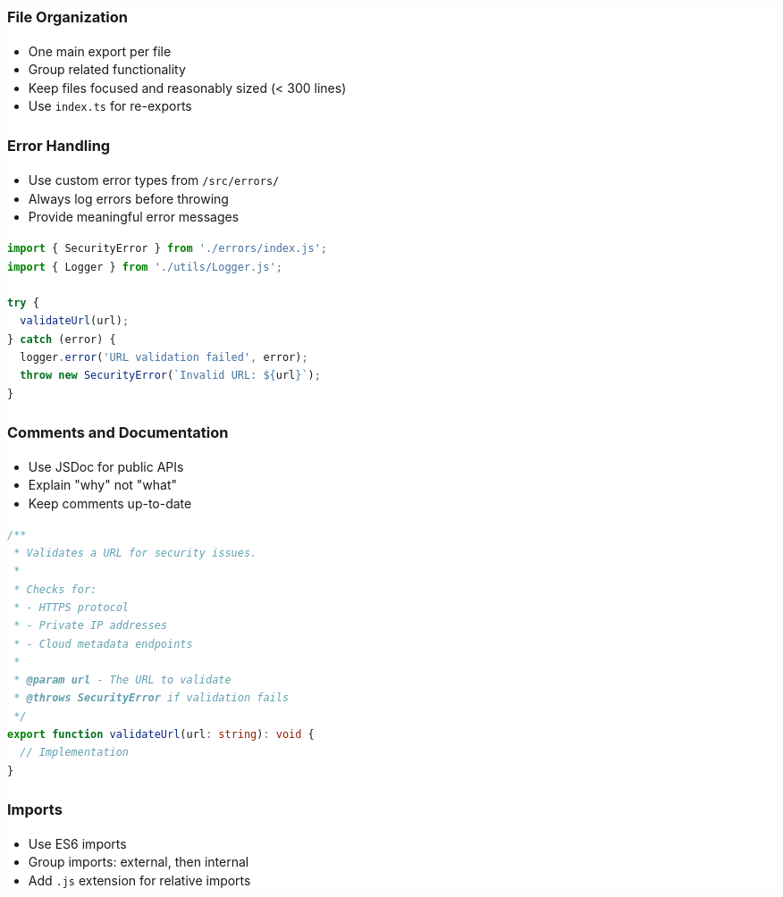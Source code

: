 ### File Organization

- One main export per file
- Group related functionality
- Keep files focused and reasonably sized (< 300 lines)
- Use `index.ts` for re-exports

### Error Handling

- Use custom error types from `/src/errors/`
- Always log errors before throwing
- Provide meaningful error messages

```typescript
import { SecurityError } from './errors/index.js';
import { Logger } from './utils/Logger.js';

try {
  validateUrl(url);
} catch (error) {
  logger.error('URL validation failed', error);
  throw new SecurityError(`Invalid URL: ${url}`);
}
```

### Comments and Documentation

- Use JSDoc for public APIs
- Explain "why" not "what"
- Keep comments up-to-date

```typescript
/**
 * Validates a URL for security issues.
 * 
 * Checks for:
 * - HTTPS protocol
 * - Private IP addresses
 * - Cloud metadata endpoints
 * 
 * @param url - The URL to validate
 * @throws SecurityError if validation fails
 */
export function validateUrl(url: string): void {
  // Implementation
}
```

### Imports

- Use ES6 imports
- Group imports: external, then internal
- Add `.js` extension for relative imports
